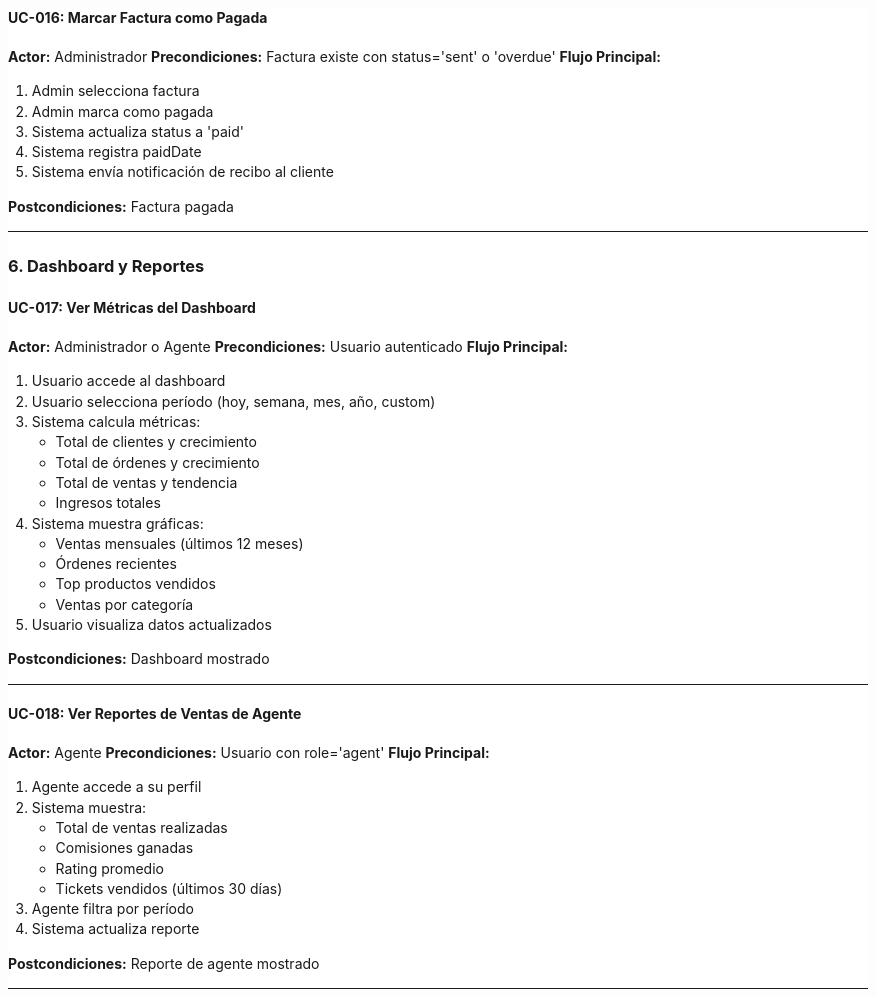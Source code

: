 
#### UC-016: Marcar Factura como Pagada
**Actor:** Administrador
**Precondiciones:** Factura existe con status='sent' o 'overdue'
**Flujo Principal:**
1. Admin selecciona factura
2. Admin marca como pagada
3. Sistema actualiza status a 'paid'
4. Sistema registra paidDate
5. Sistema envía notificación de recibo al cliente

**Postcondiciones:** Factura pagada

---

### 6. **Dashboard y Reportes**

#### UC-017: Ver Métricas del Dashboard
**Actor:** Administrador o Agente
**Precondiciones:** Usuario autenticado
**Flujo Principal:**
1. Usuario accede al dashboard
2. Usuario selecciona período (hoy, semana, mes, año, custom)
3. Sistema calcula métricas:
   - Total de clientes y crecimiento
   - Total de órdenes y crecimiento
   - Total de ventas y tendencia
   - Ingresos totales
4. Sistema muestra gráficas:
   - Ventas mensuales (últimos 12 meses)
   - Órdenes recientes
   - Top productos vendidos
   - Ventas por categoría
5. Usuario visualiza datos actualizados

**Postcondiciones:** Dashboard mostrado

---

#### UC-018: Ver Reportes de Ventas de Agente
**Actor:** Agente
**Precondiciones:** Usuario con role='agent'
**Flujo Principal:**
1. Agente accede a su perfil
2. Sistema muestra:
   - Total de ventas realizadas
   - Comisiones ganadas
   - Rating promedio
   - Tickets vendidos (últimos 30 días)
3. Agente filtra por período
4. Sistema actualiza reporte

**Postcondiciones:** Reporte de agente mostrado

---